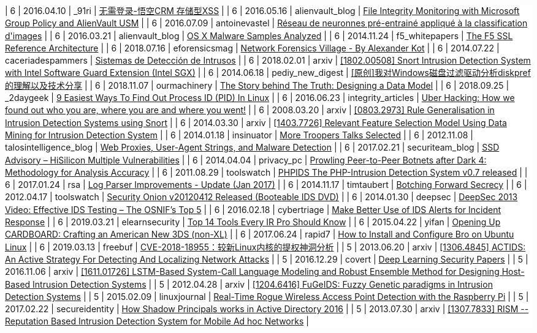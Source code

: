 | 6 | 2016.04.10 | _91ri | [无需登录-悟空CRM 存储型XSS](http://www.91ri.org/15556.html) |
| 6 | 2016.05.16 | alienvault_blog | [File Integrity Monitoring with Microsoft Group Policy and AlienVault USM](https://www.alienvault.com/blogs/security-essentials/file-integrity-monitoring-with-microsoft-group-policy-and-alienvault-usm) |
| 6 | 2016.07.09 | antoinevastel | [Réseau de neuronnes pré-entrainé appliqué à la classification d'images](https://antoinevastel.com/deep%20learning/machine%20learning/2016/07/09/deep-learning-image-classif.html) |
| 6 | 2016.03.21 | alienvault_blog | [OS X Malware Samples Analyzed](https://www.alienvault.com/blogs/labs-research/os-x-malware-samples-analyzed) |
| 6 | 2014.11.24 | f5_whitepapers | [The F5 SSL Reference Architecture](https://f5.com/resources/white-papers/the-f5-ssl-reference-architecture) |
| 6 | 2018.07.16 | eforensicsmag | [Network Forensics Village - By Alexander Kot](https://eforensicsmag.com/network-forensics-village-by-alexander-kot/) |
| 6 | 2014.07.22 | caceriadespammers | [Sistemas de Detección de Intrusos](http://www.caceriadespammers.com.ar/2014/07/sistemas-de-deteccion-de-intrusos.html) |
| 6 | 2018.02.01 | arxiv | [[1802.00508] Snort Intrusion Detection System with Intel Software Guard Extension (Intel SGX)](https://arxiv.org/abs/1802.00508) |
| 6 | 2014.06.18 | pediy_new_digest | [[原创]我对Windows磁盘过滤驱动分析diskpref的理解以及技术分享](https://bbs.pediy.com/thread-189182.htm) |
| 6 | 2018.11.07 | ourmachinery | [The Story behind The Truth: Designing a Data Model](https://ourmachinery.com/post/the-story-behind-the-truth-designing-a-data-model/) |
| 6 | 2018.09.25 | _2daygeek | [9 Easiest Ways To Find Out Process ID (PID) In Linux](https://www.2daygeek.com/9-methods-to-check-find-the-process-id-pid-ppid-of-a-running-program-in-linux/) |
| 6 | 2016.06.23 | integrity_articles | [Uber Hacking: How we found out who you are, where you are and where you went!](https://labs.integrity.pt/articles/uber-hacking-how-we-found-out-who-you-are-where-you-are-and-where-you-went/) |
| 6 | 2008.03.20 | arxiv | [[0803.2973] Rule Generalisation in Intrusion Detection Systems using Snort](https://arxiv.org/abs/0803.2973) |
| 6 | 2014.03.30 | arxiv | [[1403.7726] Relevant Feature Selection Model Using Data Mining for Intrusion Detection System](https://arxiv.org/abs/1403.7726) |
| 6 | 2014.01.18 | insinuator | [More Troopers Talks Selected](https://insinuator.net/2014/01/more-troopers-talks-selected/) |
| 6 | 2012.11.08 | talosintelligence_blog | [Web Proxies, User-Agent Strings, and Malware Detection](https://blog.talosintelligence.com/2012/11/web-proxies-user-agent-strings-and.html) |
| 6 | 2017.02.21 | securiteam_blog | [SSD Advisory – HiSilicon Multiple Vulnerabilities](https://blogs.securiteam.com/index.php/archives/3025) |
| 6 | 2014.04.04 | privacy_pc | [Prowling Peer-to-Peer Botnets after Dark 4: Methodology for Analysis Accuracy](http://privacy-pc.com/articles/prowling-peer-to-peer-botnets-after-dark-4-methodology-for-analysis-accuracy.html) |
| 6 | 2011.08.29 | toolswatch | [PHPIDS The PHP-Intrusion Detection System v0.7 released](http://www.toolswatch.org/2011/08/phpids-the-php-intrusion-detection-systemv0-7-released/) |
| 6 | 2017.01.24 | rsa | [Log Parser Improvements - Update (Jan 2017)](https://community.rsa.com/community/products/netwitness/blog/2017/01/24/log-parser-improvements-update-jan-2017) |
| 6 | 2014.11.17 | timtaubert | [Botching Forward Secrecy](https://timtaubert.de/blog/2014/11/the-sad-state-of-server-side-tls-session-resumption-implementations/) |
| 6 | 2012.04.17 | toolswatch | [Security Onion v20120412 Released (Booteable IDS DVD)](http://www.toolswatch.org/2012/04/security-onion-v20120412-released/) |
| 6 | 2014.01.30 | deepsec | [DeepSec 2013 Video: Effective IDS Testing – The OSNIF’s Top 5](http://blog.deepsec.net/deepsec-2013-video-effective-ids-testing-the-osnifs-top-5/) |
| 6 | 2016.02.18 | cybertriage | [Make Better Use of IDS Alerts for Incident Response](https://www.cybertriage.com/2016/make-better-use-of-ids-alerts-for-incident-response/) |
| 6 | 2019.03.21 | elearnsecurity | [Top 14 Tools Every IR Pro Should Know](https://blog.elearnsecurity.com/top-tools-every-ir-pro-should-know.html) |
| 6 | 2015.04.22 | yifan | [Opening Up CARDBOARD: Crafting an American New 3DS (non-XL)](http://yifan.lu/2015/04/22/opening-up-cardboard-crafting-an-american-new-3ds-non-xl/) |
| 6 | 2017.06.24 | rapid7 | [How to Install and Configure Bro on Ubuntu Linux](https://blog.rapid7.com/2017/06/24/how-to-install-and-configure-bro-on-ubuntu-linux/) |
| 6 | 2019.03.13 | freebuf | [CVE-2018-18955：较新Linux内核的提权神洞分析](https://www.freebuf.com/vuls/197122.html) |
| 5 | 2013.06.20 | arxiv | [[1306.4845] ACTIDS: An Active Strategy For Detecting And Localizing Network Attacks](https://arxiv.org/abs/1306.4845) |
| 5 | 2016.12.29 | covert | [Deep Learning Security Papers](http://www.covert.io/deep-learning-security-papers/) |
| 5 | 2016.11.06 | arxiv | [[1611.01726] LSTM-Based System-Call Language Modeling and Robust Ensemble Method for Designing Host-Based Intrusion Detection Systems](https://arxiv.org/abs/1611.01726) |
| 5 | 2012.04.28 | arxiv | [[1204.6416] FuGeIDS: Fuzzy Genetic paradigms in Intrusion Detection Systems](https://arxiv.org/abs/1204.6416) |
| 5 | 2015.02.09 | linuxjournal | [Real-Time Rogue Wireless Access Point Detection with the Raspberry Pi](https://www.linuxjournal.com/content/real-time-rogue-wireless-access-point-detection-raspberry-pi) |
| 5 | 2017.02.22 | secureidentity | [How Shadow Principals works in Active Directory 2016](https://secureidentity.se/msds-shadowprincipal/) |
| 5 | 2013.07.30 | arxiv | [[1307.7833] RISM -- Reputation Based Intrusion Detection System for Mobile Ad hoc Networks](https://arxiv.org/abs/1307.7833) |